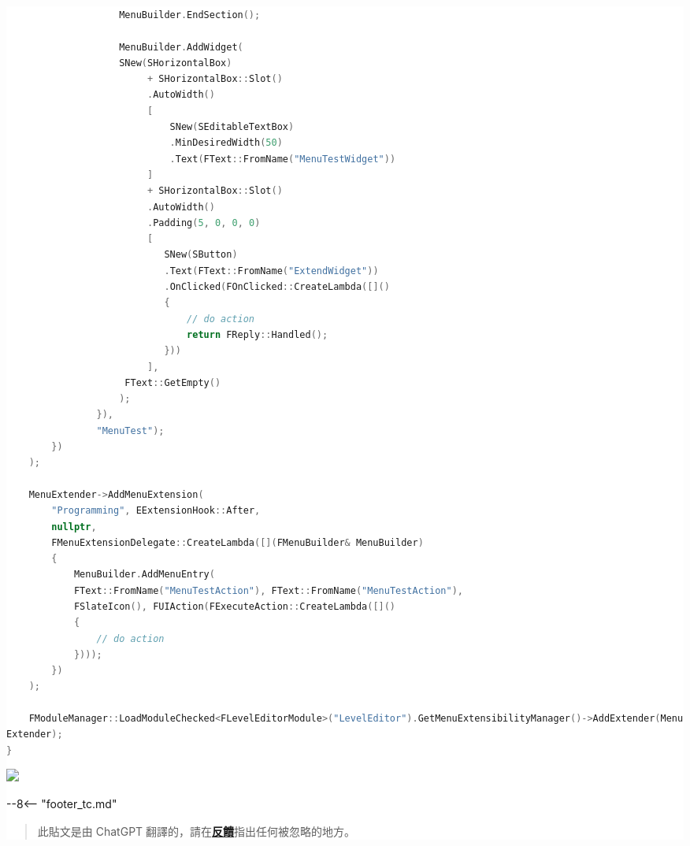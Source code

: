 ```cpp
					MenuBuilder.EndSection();

					MenuBuilder.AddWidget(
					SNew(SHorizontalBox)
						 + SHorizontalBox::Slot()
						 .AutoWidth()
						 [
							 SNew(SEditableTextBox)
							 .MinDesiredWidth(50)
							 .Text(FText::FromName("MenuTestWidget"))
						 ]
						 + SHorizontalBox::Slot()
						 .AutoWidth()
						 .Padding(5, 0, 0, 0)
						 [
							SNew(SButton)
							.Text(FText::FromName("ExtendWidget"))
							.OnClicked(FOnClicked::CreateLambda([]()
							{
								// do action
								return FReply::Handled();
							}))
						 ],
					 FText::GetEmpty()
					);
				}),
				"MenuTest");
		})
	);

	MenuExtender->AddMenuExtension(
		"Programming", EExtensionHook::After,
		nullptr,
		FMenuExtensionDelegate::CreateLambda([](FMenuBuilder& MenuBuilder)
		{
			MenuBuilder.AddMenuEntry(
			FText::FromName("MenuTestAction"), FText::FromName("MenuTestAction"),
			FSlateIcon(), FUIAction(FExecuteAction::CreateLambda([]()
			{
                // do action
			})));
		})
	);

	FModuleManager::LoadModuleChecked<FLevelEditorModule>("LevelEditor").GetMenuExtensibilityManager()->AddExtender(MenuExtender);
}
```

![](assets/img/2023-ue-extend_menu/overall.png)

--8<-- "footer_tc.md"



> 此貼文是由 ChatGPT 翻譯的，請在[**反饋**](https://github.com/disenone/wiki_blog/issues/new)指出任何被忽略的地方。 
